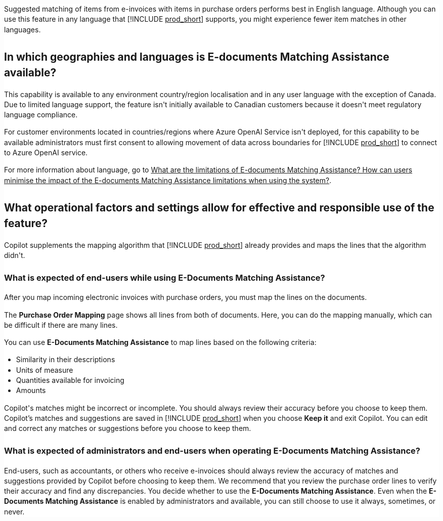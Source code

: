 Suggested matching of items from e-invoices with items in purchase orders performs best in English language. Although you can use this feature in any language that [!INCLUDE [prod_short](includes/prod_short.md)] supports, you might experience fewer item matches in other languages.

## In which geographies and languages is E-documents Matching Assistance available? 

This capability is available to any environment country/region localisation and in any user language with the exception of Canada. Due to limited language support, the feature isn't initially available to Canadian customers because it doesn't meet regulatory language compliance. 

For customer environments located in countries/regions where Azure OpenAI Service isn't deployed, for this capability to be available administrators must first consent to allowing movement of data across boundaries for [!INCLUDE [prod_short](includes/prod_short.md)] to connect to Azure OpenAI service.  

For more information about language, go to [What are the limitations of E-documents Matching Assistance? How can users minimise the impact of the E-documents Matching Assistance limitations when using the system?](#what-are-the-limitations-of-e-documents-matching-assistance-how-can-users-minimize-the-impact-of-the-e-documents-matching-assistance-limitations-when-using-the-system).   

## What operational factors and settings allow for effective and responsible use of the feature?

Copilot supplements the mapping algorithm that [!INCLUDE [prod_short](includes/prod_short.md)] already provides and maps the lines that the algorithm didn't.

### What is expected of end-users while using E-Documents Matching Assistance?



After you map incoming electronic invoices with purchase orders, you must map the lines on the documents.

The **Purchase Order Mapping** page shows all lines from both of documents. Here, you can do the mapping manually, which can be difficult if there are many lines.

You can use **E-Documents Matching Assistance** to map lines based on the following criteria:

- Similarity in their descriptions
- Units of measure
- Quantities available for invoicing
- Amounts

Copilot's matches might be incorrect or incomplete. You should always review their accuracy before you choose to keep them. Copilot’s matches and suggestions are saved in [!INCLUDE [prod_short](includes/prod_short.md)] when you choose **Keep it** and exit Copilot. You can edit and correct any matches or suggestions before you choose to keep them. 

### What is expected of administrators and end-users when operating E-Documents Matching Assistance?

End-users, such as accountants, or others who receive e-invoices should always review the accuracy of matches and suggestions provided by Copilot before choosing to keep them. We recommend that you review the purchase order lines to verify their accuracy and find any discrepancies. You decide whether to use the **E-Documents Matching Assistance**. Even when the **E-Documents Matching Assistance** is enabled by administrators and available, you can still choose to use it always, sometimes, or never.  
